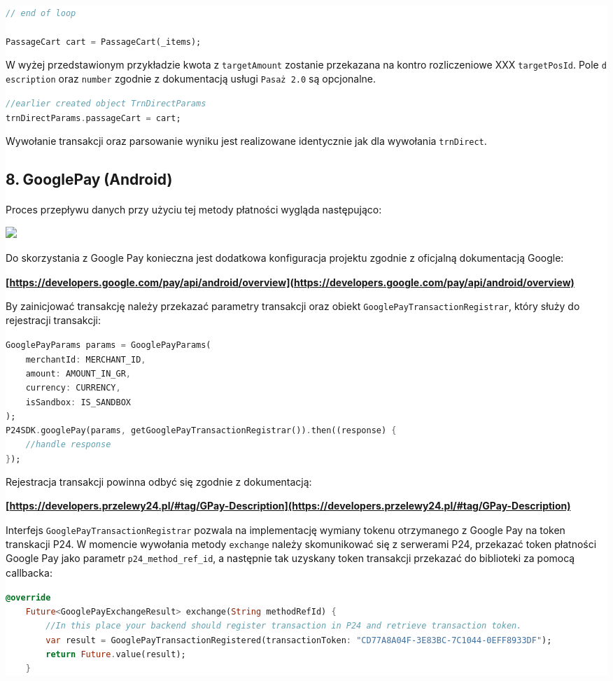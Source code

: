 ``` dart
// end of loop

PassageCart cart = PassageCart(_items);
```

W wyżej przedstawionym przykładzie kwota z `targetAmount` zostanie przekazana na kontro rozliczeniowe XXX `targetPosId`. Pole `description` oraz `number` zgodnie z dokumentacją usługi `Pasaż 2.0` są opcjonalne.

```dart
//earlier created object TrnDirectParams
trnDirectParams.passageCart = cart;
```

Wywołanie transakcji oraz parsowanie wyniku jest realizowane identycznie jak dla wywołania `trnDirect`.

## 8. GooglePay (Android)

Proces przepływu danych przy użyciu tej metody płatności wygląda następująco:

![](img/gpay.png) 

Do skorzystania z Google Pay konieczna jest dodatkowa konfiguracja projektu zgodnie z oficjalną dokumentacją Google: 

**[https://developers.google.com/pay/api/android/overview](https://developers.google.com/pay/api/android/overview)**

By zainicjować transakcję należy przekazać parametry transakcji oraz obiekt `GooglePayTransactionRegistrar`, który służy do rejestracji transakcji:

```dart
GooglePayParams params = GooglePayParams(
    merchantId: MERCHANT_ID,
    amount: AMOUNT_IN_GR,
    currency: CURRENCY,
    isSandbox: IS_SANDBOX
);
P24SDK.googlePay(params, getGooglePayTransactionRegistrar()).then((response) {
    //handle response
});
```

Rejestracja transakcji powinna odbyć się zgodnie z dokumentacją: 

**[https://developers.przelewy24.pl/#tag/GPay-Description](https://developers.przelewy24.pl/#tag/GPay-Description)**

Interfejs `GooglePayTransactionRegistrar` pozwala na implementację wymiany tokenu otrzymanego z Google Pay na token transkacji P24. W momencie wywołania metody `exchange` należy skomunikować się z serwerami P24, przekazać token płatności Google Pay jako parametr `p24_method_ref_id`, a następnie tak uzyskany token transakcji przekazać do biblioteki za pomocą callbacka:

```dart
@override
    Future<GooglePayExchangeResult> exchange(String methodRefId) {
        //In this place your backend should register transaction in P24 and retrieve transaction token.
        var result = GooglePayTransactionRegistered(transactionToken: "CD77A8A04F-3E83BC-7C1044-0EFF8933DF");
        return Future.value(result);
    }
```
